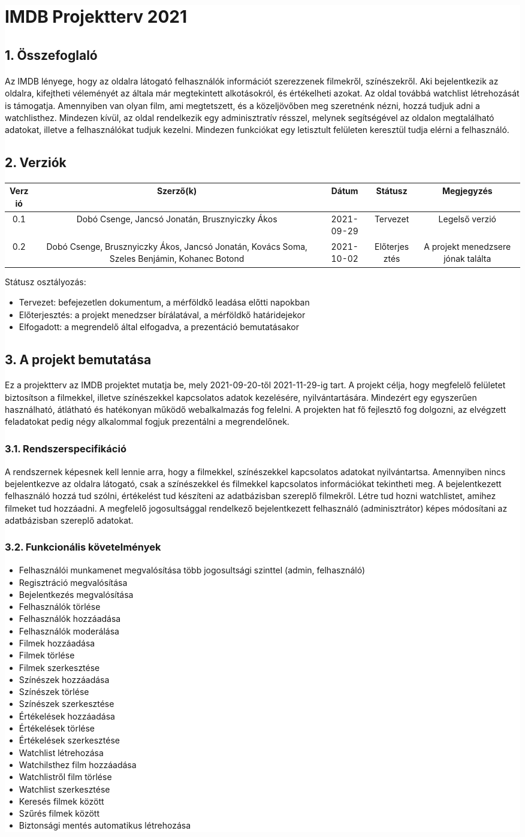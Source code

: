 ﻿# **IMDB Projektterv 2021**
## **1. Összefoglaló**
Az IMDB lényege, hogy az oldalra látogató felhasználók információt szerezzenek filmekről, színészekről. Aki bejelentkezik az oldalra, kifejtheti véleményét az általa már megtekintett alkotásokról, és értékelheti azokat. Az oldal továbbá watchlist létrehozását is támogatja. Amennyiben van olyan film, ami megtetszett, és a közeljövőben meg szeretnénk nézni, hozzá tudjuk adni a watchlisthez. Mindezen kívül, az oldal rendelkezik egy adminisztratív résszel, melynek segítségével az oldalon megtalálható adatokat, illetve a felhasználókat tudjuk kezelni. Mindezen funkciókat egy letisztult felületen keresztül tudja elérni a felhasználó.
## **2. Verziók**

|**Verzió**|**Szerző(k)**|**Dátum**|**Státusz**|**Megjegyzés**|
| :-: | :-: | :-: | :-: | :-: |
|0.1|Dobó Csenge, Jancsó Jonatán, Brusznyiczky Ákos|2021-09-29|Tervezet|Legelső verzió|
|0.2|Dobó Csenge, Brusznyiczky Ákos, Jancsó Jonatán, Kovács Soma, Szeles Benjámin, Kohanec Botond|2021-10-02|Előterjesztés|A projekt menedzsere jónak találta|
Státusz osztályozás:

- Tervezet: befejezetlen dokumentum, a mérföldkő leadása előtti napokban 
- Előterjesztés: a projekt menedzser bírálatával, a mérföldkő határidejekor 
- Elfogadott: a megrendelő által elfogadva, a prezentáció bemutatásakor 

## **3. A projekt bemutatása**
Ez a projektterv az IMDB projektet mutatja be, mely 2021-09-20-től 2021-11-29-ig tart. A projekt célja, hogy megfelelő felületet biztosítson a filmekkel, illetve színészekkel kapcsolatos adatok kezelésére, nyilvántartására. Mindezért egy egyszerűen használható, átlátható és hatékonyan működő webalkalmazás fog felelni. A projekten hat fő fejlesztő fog dolgozni, az elvégzett feladatokat pedig négy alkalommal fogjuk prezentálni a megrendelőnek.
### **3.1. Rendszerspecifikáció**
A rendszernek képesnek kell lennie arra, hogy a filmekkel, színészekkel kapcsolatos adatokat nyilvántartsa. Amennyiben nincs bejelentkezve az oldalra látogató, csak a színészekkel és filmekkel kapcsolatos információkat tekintheti meg. A bejelentkezett felhasználó hozzá tud szólni, értékelést tud készíteni az adatbázisban szereplő filmekről. Létre tud hozni watchlistet, amihez filmeket tud hozzáadni. A megfelelő jogosultsággal rendelkező bejelentkezett felhasználó (adminisztrátor) képes módosítani az adatbázisban szereplő adatokat.
### **3.2. Funkcionális követelmények**
- Felhasználói munkamenet megvalósítása több jogosultsági szinttel (admin, felhasználó) 
- Regisztráció megvalósítása
- Bejelentkezés megvalósítása
- Felhasználók törlése
- Felhasználók hozzáadása
- Felhasználók moderálása
- Filmek hozzáadása
- Filmek törlése
- Filmek szerkesztése
- Színészek hozzáadása
- Színészek törlése
- Színészek szerkesztése
- Értékelések hozzáadása
- Értékelések törlése
- Értékelések szerkesztése
- Watchlist létrehozása
- Watchilsthez film hozzáadása
- Watchlistről film törlése
- Watchlist szerkesztése
- Keresés filmek között
- Szűrés filmek között
- Biztonsági mentés automatikus létrehozása 
